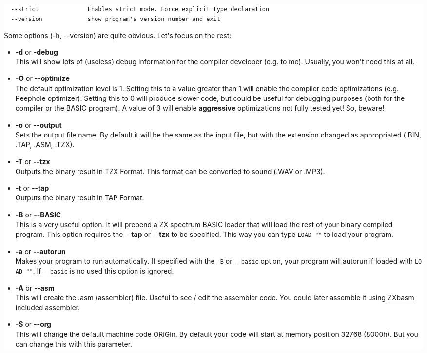 ```
  --strict              Enables strict mode. Force explicit type declaration
  --version             show program's version number and exit
```

Some options (-h, --version) are quite obvious. Let's focus on the rest:

* **-d** or **-debug**
<br />This will show lots of (useless) debug information for the compiler developer (e.g. to me). Usually,
you won't need this at all.

* **-O** or **--optimize**
<br />The default optimization level is 1. Setting this to a value greater than 1 will enable the compiler code
optimizations (e.g. Peephole optimizer).
Setting this to 0 will produce slower code, but could be useful for debugging purposes (both for the compiler or the 
BASIC program). A value of 3 will enable **aggressive** optimizations not fully tested yet! So, beware!

* **-o** or **--output**
<br />Sets the output file name. By default it will be the same as the input file, but with the extension changed as
appropriated (.BIN, .TAP, .ASM, .TZX).

* **-T** or **--tzx**
<br />Outputs the binary result in [TZX Format](https://web.archive.org/web/20171125213628/http://www.worldofspectrum.org/TZXformat.html).
This format can be converted to sound (.WAV or .MP3).

* **-t** or **--tap**
<br />Outputs the binary result in [TAP Format](http://www.nvg.ntnu.no/sinclair/faq/fileform.html#TAPZ).

* **-B** or **--BASIC**
<br />This is a very useful option. It will prepend a ZX spectrum BASIC loader that will load the rest of your binary
compiled program. This option requires the **--tap** or **--tzx** to be specified. This way you can type `LOAD ""`
to load your program.

* **-a** or **--autorun**
<br />Makes your program to run automatically. If specified with the `-B` or `--basic` option, your program will
autorun if loaded with `LOAD ""`. If `--basic` is no used this option is ignored.

* **-A** or **--asm**
<br />This will create the .asm (assembler) file. Useful to see / edit the assembler code. You could later assemble it
using [ZXbasm](zxbasm.md) included assembler.

* **-S** or **--org**
<br />This will change the default machine code ORiGin. By default your code will start at memory position
32768 (8000h). But you can change this with this parameter.
